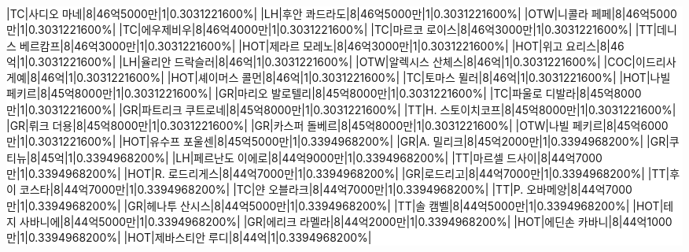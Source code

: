 |TC|사디오 마네|8|46억5000만|1|0.3031221600%|
|LH|후안 콰드라도|8|46억5000만|1|0.3031221600%|
|OTW|니콜라 페페|8|46억5000만|1|0.3031221600%|
|TC|에우제비우|8|46억4000만|1|0.3031221600%|
|TC|마르코 로이스|8|46억3000만|1|0.3031221600%|
|TT|데니스 베르캄프|8|46억3000만|1|0.3031221600%|
|HOT|제라르 모레노|8|46억3000만|1|0.3031221600%|
|HOT|위고 요리스|8|46억|1|0.3031221600%|
|LH|율리안 드락슬러|8|46억|1|0.3031221600%|
|OTW|알렉시스 산체스|8|46억|1|0.3031221600%|
|COC|이드리사 게예|8|46억|1|0.3031221600%|
|HOT|셰이머스 콜먼|8|46억|1|0.3031221600%|
|TC|토마스 뮐러|8|46억|1|0.3031221600%|
|HOT|나빌 페키르|8|45억8000만|1|0.3031221600%|
|GR|마리오 발로텔리|8|45억8000만|1|0.3031221600%|
|TC|파울로 디발라|8|45억8000만|1|0.3031221600%|
|GR|파트리크 쿠트로네|8|45억8000만|1|0.3031221600%|
|TT|H. 스토이치코프|8|45억8000만|1|0.3031221600%|
|GR|뤼크 더용|8|45억8000만|1|0.3031221600%|
|GR|카스퍼 돌베르|8|45억8000만|1|0.3031221600%|
|OTW|나빌 페키르|8|45억6000만|1|0.3031221600%|
|HOT|유수프 포울센|8|45억5000만|1|0.3394968200%|
|GR|A. 밀리크|8|45억2000만|1|0.3394968200%|
|GR|쿠티뉴|8|45억|1|0.3394968200%|
|LH|페르난도 이에로|8|44억9000만|1|0.3394968200%|
|TT|마르셀 드사이|8|44억7000만|1|0.3394968200%|
|HOT|R. 로드리게스|8|44억7000만|1|0.3394968200%|
|GR|로드리고|8|44억7000만|1|0.3394968200%|
|TT|후이 코스타|8|44억7000만|1|0.3394968200%|
|TC|얀 오블라크|8|44억7000만|1|0.3394968200%|
|TT|P. 오바메양|8|44억7000만|1|0.3394968200%|
|GR|헤나투 산시스|8|44억5000만|1|0.3394968200%|
|TT|솔 캠벨|8|44억5000만|1|0.3394968200%|
|HOT|테지 사바니에|8|44억5000만|1|0.3394968200%|
|GR|에리크 라멜라|8|44억2000만|1|0.3394968200%|
|HOT|에딘손 카바니|8|44억1000만|1|0.3394968200%|
|HOT|제바스티안 루디|8|44억|1|0.3394968200%|